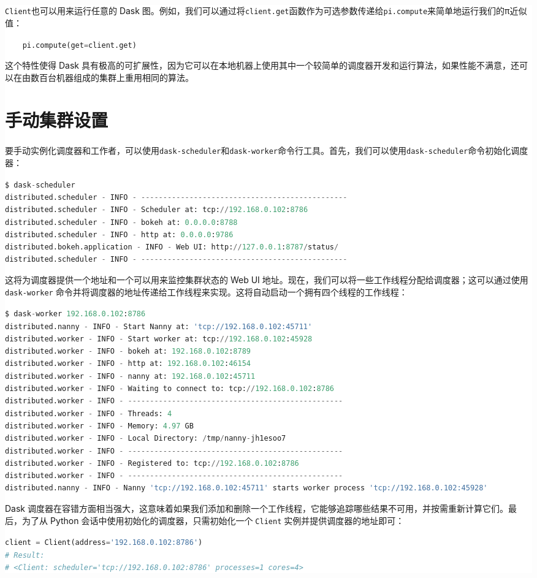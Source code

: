 `Client`也可以用来运行任意的 Dask 图。例如，我们可以通过将`client.get`函数作为可选参数传递给`pi.compute`来简单地运行我们的π近似值：

```py
    pi.compute(get=client.get)

```

这个特性使得 Dask 具有极高的可扩展性，因为它可以在本地机器上使用其中一个较简单的调度器开发和运行算法，如果性能不满意，还可以在由数百台机器组成的集群上重用相同的算法。

# 手动集群设置

要手动实例化调度器和工作者，可以使用`dask-scheduler`和`dask-worker`命令行工具。首先，我们可以使用`dask-scheduler`命令初始化调度器：

```py
$ dask-scheduler
distributed.scheduler - INFO - -----------------------------------------------
distributed.scheduler - INFO - Scheduler at: tcp://192.168.0.102:8786
distributed.scheduler - INFO - bokeh at: 0.0.0.0:8788
distributed.scheduler - INFO - http at: 0.0.0.0:9786
distributed.bokeh.application - INFO - Web UI: http://127.0.0.1:8787/status/
distributed.scheduler - INFO - -----------------------------------------------

```

这将为调度器提供一个地址和一个可以用来监控集群状态的 Web UI 地址。现在，我们可以将一些工作线程分配给调度器；这可以通过使用 `dask-worker` 命令并将调度器的地址传递给工作线程来实现。这将自动启动一个拥有四个线程的工作线程：

```py
$ dask-worker 192.168.0.102:8786
distributed.nanny - INFO - Start Nanny at: 'tcp://192.168.0.102:45711'
distributed.worker - INFO - Start worker at: tcp://192.168.0.102:45928
distributed.worker - INFO - bokeh at: 192.168.0.102:8789
distributed.worker - INFO - http at: 192.168.0.102:46154
distributed.worker - INFO - nanny at: 192.168.0.102:45711
distributed.worker - INFO - Waiting to connect to: tcp://192.168.0.102:8786
distributed.worker - INFO - -------------------------------------------------
distributed.worker - INFO - Threads: 4
distributed.worker - INFO - Memory: 4.97 GB
distributed.worker - INFO - Local Directory: /tmp/nanny-jh1esoo7
distributed.worker - INFO - -------------------------------------------------
distributed.worker - INFO - Registered to: tcp://192.168.0.102:8786
distributed.worker - INFO - -------------------------------------------------
distributed.nanny - INFO - Nanny 'tcp://192.168.0.102:45711' starts worker process 'tcp://192.168.0.102:45928'

```

Dask 调度器在容错方面相当强大，这意味着如果我们添加和删除一个工作线程，它能够追踪哪些结果不可用，并按需重新计算它们。最后，为了从 Python 会话中使用初始化的调度器，只需初始化一个 `Client` 实例并提供调度器的地址即可：

```py
client = Client(address='192.168.0.102:8786')
# Result: 
# <Client: scheduler='tcp://192.168.0.102:8786' processes=1 cores=4>

```
